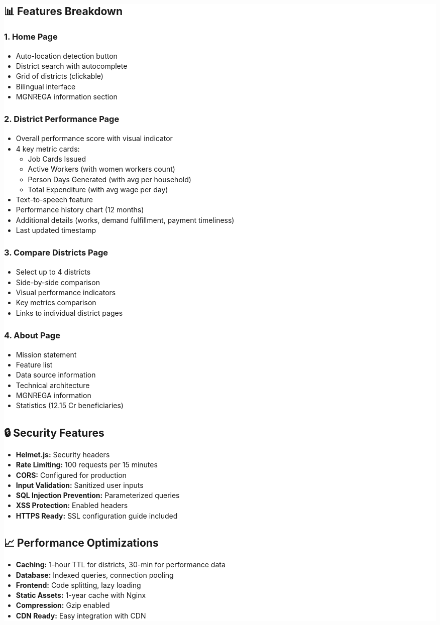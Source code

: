 ## 📊 Features Breakdown

### 1. Home Page
- Auto-location detection button
- District search with autocomplete
- Grid of districts (clickable)
- Bilingual interface
- MGNREGA information section

### 2. District Performance Page
- Overall performance score with visual indicator
- 4 key metric cards:
  - Job Cards Issued
  - Active Workers (with women workers count)
  - Person Days Generated (with avg per household)
  - Total Expenditure (with avg wage per day)
- Text-to-speech feature
- Performance history chart (12 months)
- Additional details (works, demand fulfillment, payment timeliness)
- Last updated timestamp

### 3. Compare Districts Page
- Select up to 4 districts
- Side-by-side comparison
- Visual performance indicators
- Key metrics comparison
- Links to individual district pages

### 4. About Page
- Mission statement
- Feature list
- Data source information
- Technical architecture
- MGNREGA information
- Statistics (12.15 Cr beneficiaries)

## 🔒 Security Features

- **Helmet.js:** Security headers
- **Rate Limiting:** 100 requests per 15 minutes
- **CORS:** Configured for production
- **Input Validation:** Sanitized user inputs
- **SQL Injection Prevention:** Parameterized queries
- **XSS Protection:** Enabled headers
- **HTTPS Ready:** SSL configuration guide included

## 📈 Performance Optimizations

- **Caching:** 1-hour TTL for districts, 30-min for performance data
- **Database:** Indexed queries, connection pooling
- **Frontend:** Code splitting, lazy loading
- **Static Assets:** 1-year cache with Nginx
- **Compression:** Gzip enabled
- **CDN Ready:** Easy integration with CDN

